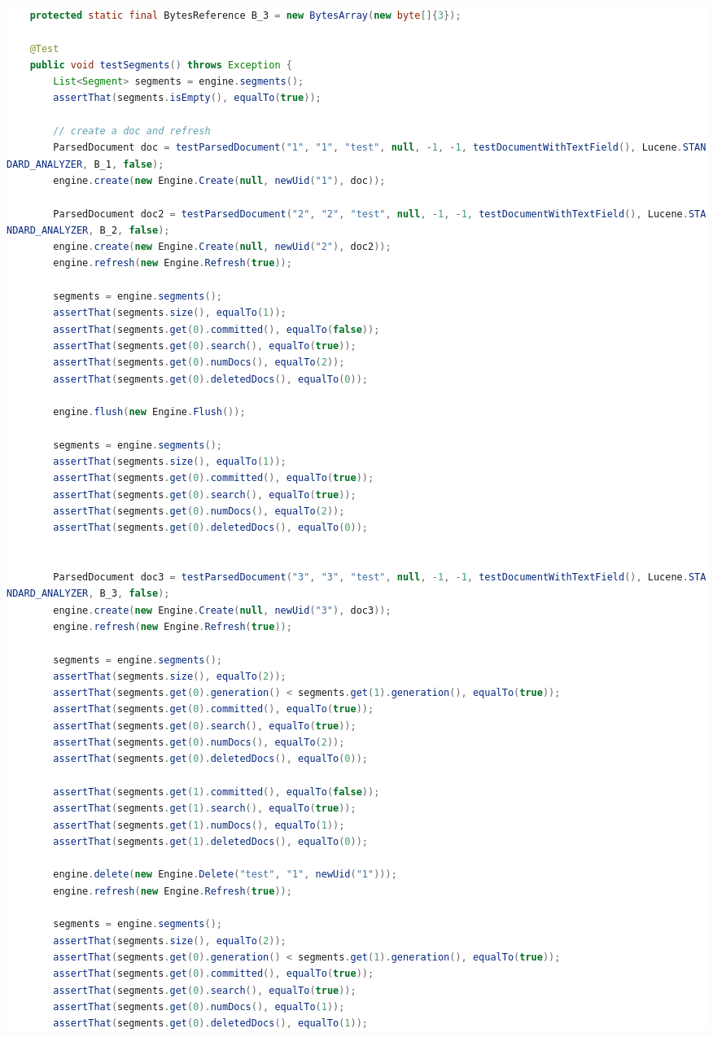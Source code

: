 ```java
    protected static final BytesReference B_3 = new BytesArray(new byte[]{3});

    @Test
    public void testSegments() throws Exception {
        List<Segment> segments = engine.segments();
        assertThat(segments.isEmpty(), equalTo(true));

        // create a doc and refresh
        ParsedDocument doc = testParsedDocument("1", "1", "test", null, -1, -1, testDocumentWithTextField(), Lucene.STANDARD_ANALYZER, B_1, false);
        engine.create(new Engine.Create(null, newUid("1"), doc));

        ParsedDocument doc2 = testParsedDocument("2", "2", "test", null, -1, -1, testDocumentWithTextField(), Lucene.STANDARD_ANALYZER, B_2, false);
        engine.create(new Engine.Create(null, newUid("2"), doc2));
        engine.refresh(new Engine.Refresh(true));

        segments = engine.segments();
        assertThat(segments.size(), equalTo(1));
        assertThat(segments.get(0).committed(), equalTo(false));
        assertThat(segments.get(0).search(), equalTo(true));
        assertThat(segments.get(0).numDocs(), equalTo(2));
        assertThat(segments.get(0).deletedDocs(), equalTo(0));

        engine.flush(new Engine.Flush());

        segments = engine.segments();
        assertThat(segments.size(), equalTo(1));
        assertThat(segments.get(0).committed(), equalTo(true));
        assertThat(segments.get(0).search(), equalTo(true));
        assertThat(segments.get(0).numDocs(), equalTo(2));
        assertThat(segments.get(0).deletedDocs(), equalTo(0));


        ParsedDocument doc3 = testParsedDocument("3", "3", "test", null, -1, -1, testDocumentWithTextField(), Lucene.STANDARD_ANALYZER, B_3, false);
        engine.create(new Engine.Create(null, newUid("3"), doc3));
        engine.refresh(new Engine.Refresh(true));

        segments = engine.segments();
        assertThat(segments.size(), equalTo(2));
        assertThat(segments.get(0).generation() < segments.get(1).generation(), equalTo(true));
        assertThat(segments.get(0).committed(), equalTo(true));
        assertThat(segments.get(0).search(), equalTo(true));
        assertThat(segments.get(0).numDocs(), equalTo(2));
        assertThat(segments.get(0).deletedDocs(), equalTo(0));

        assertThat(segments.get(1).committed(), equalTo(false));
        assertThat(segments.get(1).search(), equalTo(true));
        assertThat(segments.get(1).numDocs(), equalTo(1));
        assertThat(segments.get(1).deletedDocs(), equalTo(0));

        engine.delete(new Engine.Delete("test", "1", newUid("1")));
        engine.refresh(new Engine.Refresh(true));

        segments = engine.segments();
        assertThat(segments.size(), equalTo(2));
        assertThat(segments.get(0).generation() < segments.get(1).generation(), equalTo(true));
        assertThat(segments.get(0).committed(), equalTo(true));
        assertThat(segments.get(0).search(), equalTo(true));
        assertThat(segments.get(0).numDocs(), equalTo(1));
        assertThat(segments.get(0).deletedDocs(), equalTo(1));

```